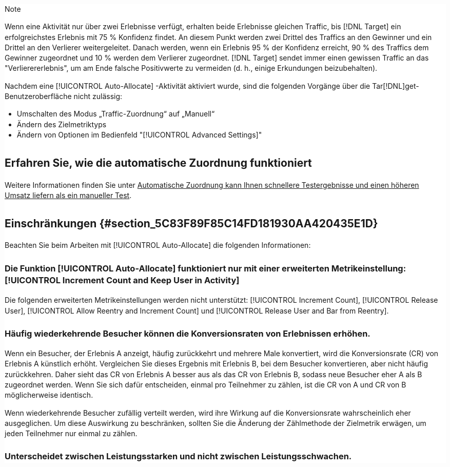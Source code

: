 >[!NOTE]
>
>Wenn eine Aktivität nur über zwei Erlebnisse verfügt, erhalten beide Erlebnisse gleichen Traffic, bis [!DNL Target] ein erfolgreichstes Erlebnis mit 75 % Konfidenz findet. An diesem Punkt werden zwei Drittel des Traffics an den Gewinner und ein Drittel an den Verlierer weitergeleitet. Danach werden, wenn ein Erlebnis 95 % der Konfidenz erreicht, 90 % des Traffics dem Gewinner zugeordnet und 10 % werden dem Verlierer zugeordnet. [!DNL Target] sendet immer einen gewissen Traffic an das &quot;Verlierererlebnis&quot;, um am Ende falsche Positivwerte zu vermeiden (d. h., einige Erkundungen beizubehalten).

Nachdem eine [!UICONTROL Auto-Allocate] -Aktivität aktiviert wurde, sind die folgenden Vorgänge über die Tar[!DNL]get-Benutzeroberfläche nicht zulässig:

* Umschalten des Modus „Traffic-Zuordnung“ auf „Manuell“
* Ändern des Zielmetriktyps
* Ändern von Optionen im Bedienfeld &quot;[!UICONTROL Advanced Settings]&quot;

## Erfahren Sie, wie die automatische Zuordnung funktioniert

Weitere Informationen finden Sie unter [Automatische Zuordnung kann Ihnen schnellere Testergebnisse und einen höheren Umsatz liefern als ein manueller Test](/help/main/c-activities/automated-traffic-allocation/faster-results-higher-revenue.md).

## Einschränkungen  {#section_5C83F89F85C14FD181930AA420435E1D}

Beachten Sie beim Arbeiten mit [!UICONTROL Auto-Allocate] die folgenden Informationen:

### Die Funktion [!UICONTROL Auto-Allocate] funktioniert nur mit einer erweiterten Metrikeinstellung: [!UICONTROL Increment Count and Keep User in Activity]

Die folgenden erweiterten Metrikeinstellungen werden nicht unterstützt: [!UICONTROL Increment Count], [!UICONTROL Release User], [!UICONTROL Allow Reentry and Increment Count] und [!UICONTROL Release User and Bar from Reentry].

### Häufig wiederkehrende Besucher können die Konversionsraten von Erlebnissen erhöhen.

Wenn ein Besucher, der Erlebnis A anzeigt, häufig zurückkehrt und mehrere Male konvertiert, wird die Konversionsrate (CR) von Erlebnis A künstlich erhöht. Vergleichen Sie dieses Ergebnis mit Erlebnis B, bei dem Besucher konvertieren, aber nicht häufig zurückkehren. Daher sieht das CR von Erlebnis A besser aus als das CR von Erlebnis B, sodass neue Besucher eher A als B zugeordnet werden. Wenn Sie sich dafür entscheiden, einmal pro Teilnehmer zu zählen, ist die CR von A und CR von B möglicherweise identisch.

Wenn wiederkehrende Besucher zufällig verteilt werden, wird ihre Wirkung auf die Konversionsrate wahrscheinlich eher ausgeglichen. Um diese Auswirkung zu beschränken, sollten Sie die Änderung der Zählmethode der Zielmetrik erwägen, um jeden Teilnehmer nur einmal zu zählen.

### Unterscheidet zwischen Leistungsstarken und nicht zwischen Leistungsschwachen.
